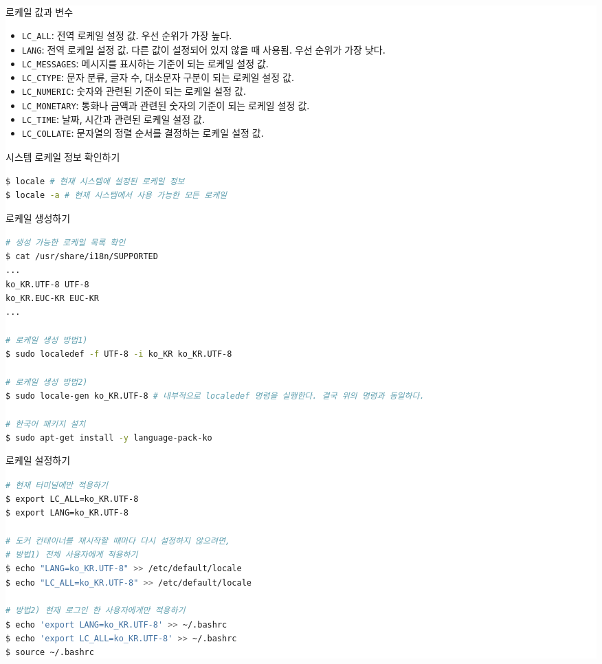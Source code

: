 로케일 값과 변수

- `LC_ALL`: 전역 로케일 설정 값. 우선 순위가 가장 높다.
- `LANG`: 전역 로케일 설정 값. 다른 값이 설정되어 있지 않을 때 사용됨. 우선 순위가 가장 낮다.
- `LC_MESSAGES`: 메시지를 표시하는 기준이 되는 로케일 설정 값.
- `LC_CTYPE`: 문자 분류, 글자 수, 대소문자 구분이 되는 로케일 설정 값.
- `LC_NUMERIC`: 숫자와 관련된 기준이 되는 로케일 설정 값.
- `LC_MONETARY`: 통화나 금액과 관련된 숫자의 기준이 되는 로케일 설정 값.
- `LC_TIME`: 날짜, 시간과 관련된 로케일 설정 값.
- `LC_COLLATE`: 문자열의 정렬 순서를 결정하는 로케일 설정 값.


시스템 로케일 정보 확인하기

```bash
$ locale # 현재 시스템에 설정된 로케일 정보
$ locale -a # 현재 시스템에서 사용 가능한 모든 로케일
```

로케일 생성하기

```bash
# 생성 가능한 로케일 목록 확인
$ cat /usr/share/i18n/SUPPORTED
...
ko_KR.UTF-8 UTF-8
ko_KR.EUC-KR EUC-KR
...

# 로케일 생성 방법1)
$ sudo localedef -f UTF-8 -i ko_KR ko_KR.UTF-8

# 로케일 생성 방법2)
$ sudo locale-gen ko_KR.UTF-8 # 내부적으로 localedef 명령을 실행한다. 결국 위의 명령과 동일하다.

# 한국어 패키지 설치
$ sudo apt-get install -y language-pack-ko
```

로케일 설정하기

```bash
# 현재 터미널에만 적용하기
$ export LC_ALL=ko_KR.UTF-8
$ export LANG=ko_KR.UTF-8

# 도커 컨테이너를 재시작할 때마다 다시 설정하지 않으려면,
# 방법1) 전체 사용자에게 적용하기
$ echo "LANG=ko_KR.UTF-8" >> /etc/default/locale
$ echo "LC_ALL=ko_KR.UTF-8" >> /etc/default/locale

# 방법2) 현재 로그인 한 사용자에게만 적용하기
$ echo 'export LANG=ko_KR.UTF-8' >> ~/.bashrc
$ echo 'export LC_ALL=ko_KR.UTF-8' >> ~/.bashrc
$ source ~/.bashrc
``` 
